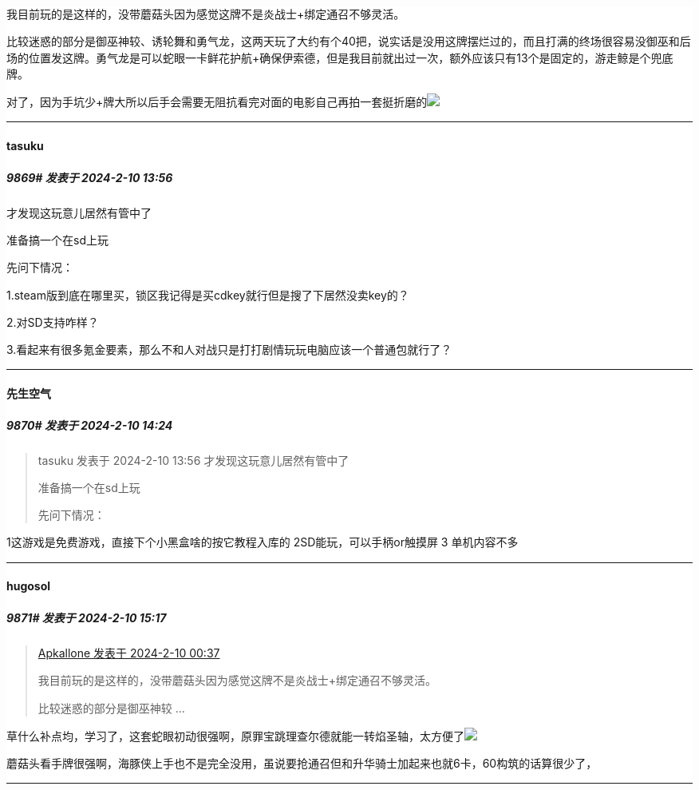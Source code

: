 我目前玩的是这样的，没带蘑菇头因为感觉这牌不是炎战士+绑定通召不够灵活。

比较迷惑的部分是御巫神较、诱轮舞和勇气龙，这两天玩了大约有个40把，说实话是没用这牌摆烂过的，而且打满的终场很容易没御巫和后场的位置发这牌。勇气龙是可以蛇眼一卡鲜花护航+确保伊索德，但是我目前就出过一次，额外应该只有13个是固定的，游走鲸是个兜底牌。

对了，因为手坑少+牌大所以后手会需要无阻抗看完对面的电影自己再拍一套挺折磨的<img src="https://static.saraba1st.com/image/smiley/face2017/068.png" referrerpolicy="no-referrer">


*****

####  tasuku  
##### 9869#       发表于 2024-2-10 13:56

才发现这玩意儿居然有管中了

准备搞一个在sd上玩

先问下情况：

1.steam版到底在哪里买，锁区我记得是买cdkey就行但是搜了下居然没卖key的？

2.对SD支持咋样？

3.看起来有很多氪金要素，那么不和人对战只是打打剧情玩玩电脑应该一个普通包就行了？


*****

####  先生空气  
##### 9870#       发表于 2024-2-10 14:24

<blockquote>tasuku 发表于 2024-2-10 13:56
才发现这玩意儿居然有管中了

准备搞一个在sd上玩

先问下情况：
</blockquote>
1这游戏是免费游戏，直接下个小黑盒啥的按它教程入库的 2SD能玩，可以手柄or触摸屏 3 单机内容不多


*****

####  hugosol  
##### 9871#       发表于 2024-2-10 15:17

<blockquote><a href="httphttps://bbs.saraba1st.com/2b/forum.php?mod=redirect&amp;goto=findpost&amp;pid=63930839&amp;ptid=2029623" target="_blank">Apkallone 发表于 2024-2-10 00:37</a>

我目前玩的是这样的，没带蘑菇头因为感觉这牌不是炎战士+绑定通召不够灵活。

比较迷惑的部分是御巫神较 ...</blockquote>
草什么补点均，学习了，这套蛇眼初动很强啊，原罪宝跳理查尔德就能一转焰圣轴，太方便了<img src="https://static.saraba1st.com/image/smiley/face2017/053.png" referrerpolicy="no-referrer">

蘑菇头看手牌很强啊，海豚侠上手也不是完全没用，虽说要抢通召但和升华骑士加起来也就6卡，60构筑的话算很少了，


*****
